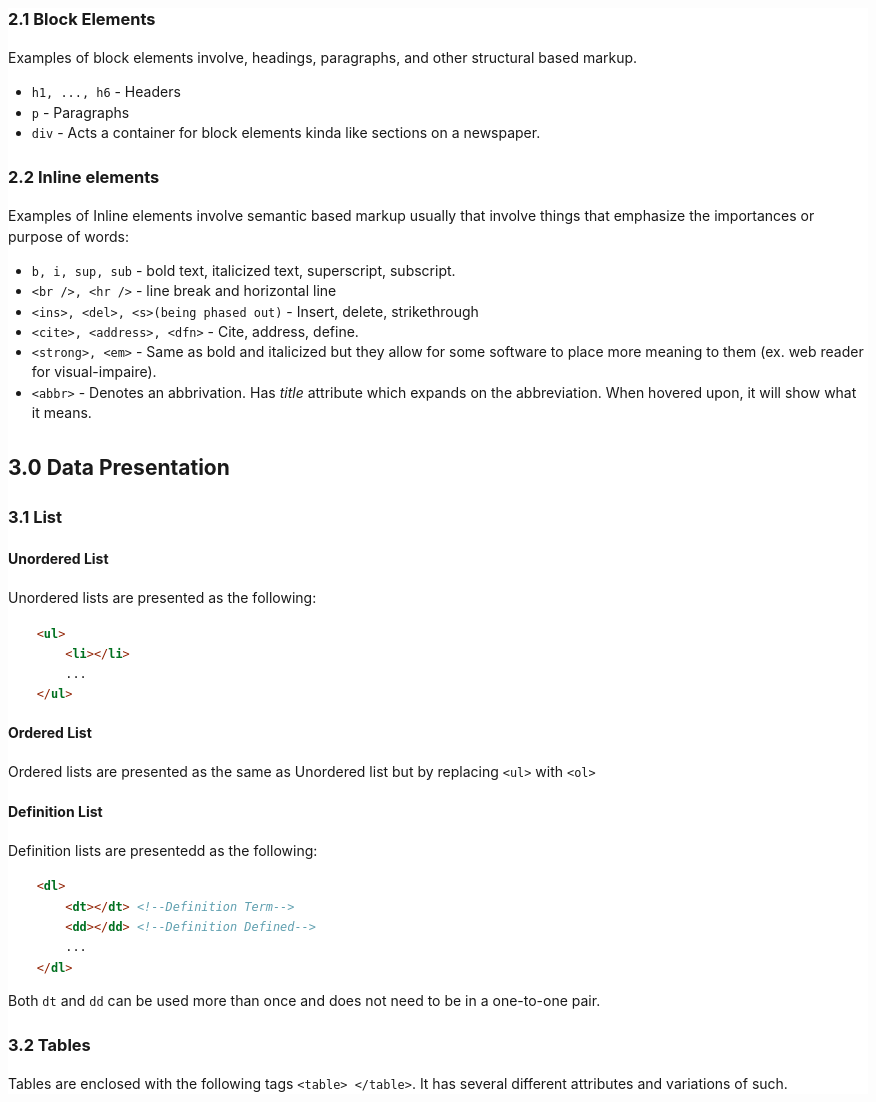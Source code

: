 ### 2.1 Block Elements 

Examples of block elements involve, headings, paragraphs, and other structural based markup. 
- ` h1, ..., h6 ` - Headers 
- ` p ` - Paragraphs  
- `div` - Acts a container for block elements kinda like sections on a newspaper. 

### 2.2 Inline elements 

Examples of Inline elements involve semantic based markup usually that involve things that emphasize the importances or purpose of words: 
- `b, i, sup, sub` - bold text, italicized text, superscript, subscript. 
- `<br />, <hr />` - line break and horizontal line 
- `<ins>, <del>, <s>(being phased out)` - Insert, delete, strikethrough
- `<cite>, <address>, <dfn>` - Cite, address, define. 
- `<strong>, <em>` - Same as bold and italicized but they allow for some software to place more meaning to them (ex. web reader for visual-impaire). 
- `<abbr>` - Denotes an abbrivation. Has *title* attribute which expands on the abbreviation. When hovered upon, it will show what it means. 


## 3.0 Data Presentation

### 3.1 List 
#### Unordered List 
Unordered lists are presented as the following: 
```HTML
    <ul>
        <li></li>
        ...
    </ul>
```

#### Ordered List 
Ordered lists are presented as the same as Unordered list but by replacing `<ul>` with `<ol>`

#### Definition List 
Definition lists are presentedd as the following: 
```HTML
    <dl>
        <dt></dt> <!--Definition Term-->
        <dd></dd> <!--Definition Defined-->
        ...
    </dl>
```
Both `dt` and `dd` can be used more than once and does not need to be in a one-to-one pair. 

### 3.2 Tables
Tables are enclosed with the following tags `<table> </table>`. It has several different attributes and variations of such. 
